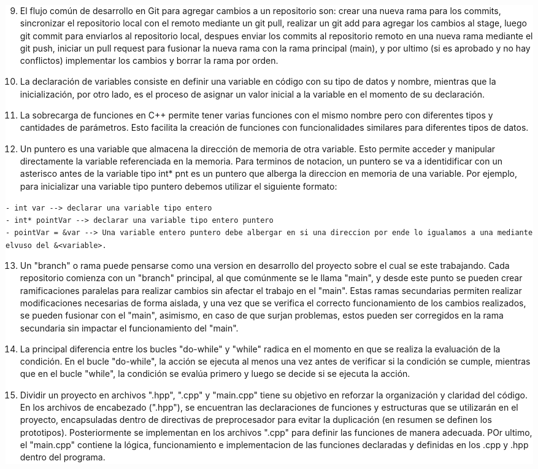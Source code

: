 9. El flujo común de desarrollo en Git para agregar cambios a un repositorio son: crear una nueva rama para los commits, sincronizar el repositorio local con el remoto mediante un git pull, realizar un git add para agregar los cambios al stage, luego git commit para enviarlos al repositorio local, despues enviar los commits al repositorio remoto en una nueva rama mediante el git push, iniciar un pull request para fusionar la nueva rama con la rama principal (main), y por ultimo (si es aprobado y no hay conflictos) implementar los cambios y borrar la rama por orden.

10. La declaración de variables consiste en definir una variable en código con su tipo de datos y nombre, mientras que la inicialización, por otro lado, es el proceso de asignar un valor inicial a la variable en el momento de su declaración.

11. La sobrecarga de funciones en C++ permite tener varias funciones con el mismo nombre pero con diferentes tipos y cantidades de parámetros. Esto facilita la creación de funciones con funcionalidades similares para diferentes tipos de datos. 

12. Un puntero es una variable que almacena la dirección de memoria de otra variable. Esto permite acceder y manipular directamente la variable referenciada en la memoria. Para terminos de notacion, un puntero se va a identidificar con un asterisco antes de la variable tipo int* pnt es un puntero que alberga la direccion en memoria de una variable. Por ejemplo, para inicializar una variable tipo puntero debemos utilizar el siguiente formato:
```
- int var --> declarar una variable tipo entero
- int* pointVar --> declarar una variable tipo entero puntero
- pointVar = &var --> Una variable entero puntero debe albergar en si una direccion por ende lo igualamos a una mediante elvuso del &<variable>.
```

13. Un "branch" o rama puede pensarse como una version en desarrollo del proyecto sobre el cual se este trabajando. Cada repositorio comienza con un "branch" principal, al que comúnmente se le llama "main", y desde este punto se pueden crear ramificaciones paralelas para realizar cambios sin afectar el trabajo en el "main". Estas ramas secundarias permiten realizar modificaciones necesarias de forma aislada, y una vez que se verifica el correcto funcionamiento de los cambios realizados, se pueden fusionar con el "main", asimismo, en caso de que surjan problemas, estos pueden ser corregidos en la rama secundaria sin impactar el funcionamiento del "main".

14. La principal diferencia entre los bucles "do-while" y "while" radica en el momento en que se realiza la evaluación de la condición. En el bucle "do-while", la acción se ejecuta al menos una vez antes de verificar si la condición se cumple, mientras que en el bucle "while", la condición se evalúa primero y luego se decide si se ejecuta la acción.

15. Dividir un proyecto en archivos ".hpp", ".cpp" y "main.cpp" tiene su objetivo en reforzar la organización y claridad del código. En los archivos de encabezado (".hpp"), se encuentran las declaraciones de funciones y estructuras que se utilizarán en el proyecto, encapsuladas dentro de directivas de preprocesador para evitar la duplicación (en resumen se definen los prototipos). Posteriormente se implementan en los archivos ".cpp" para definir las funciones de manera adecuada. POr ultimo, el "main.cpp" contiene la lógica, funcionamiento e implementacion de las funciones declaradas y definidas en los .cpp y .hpp dentro del programa.